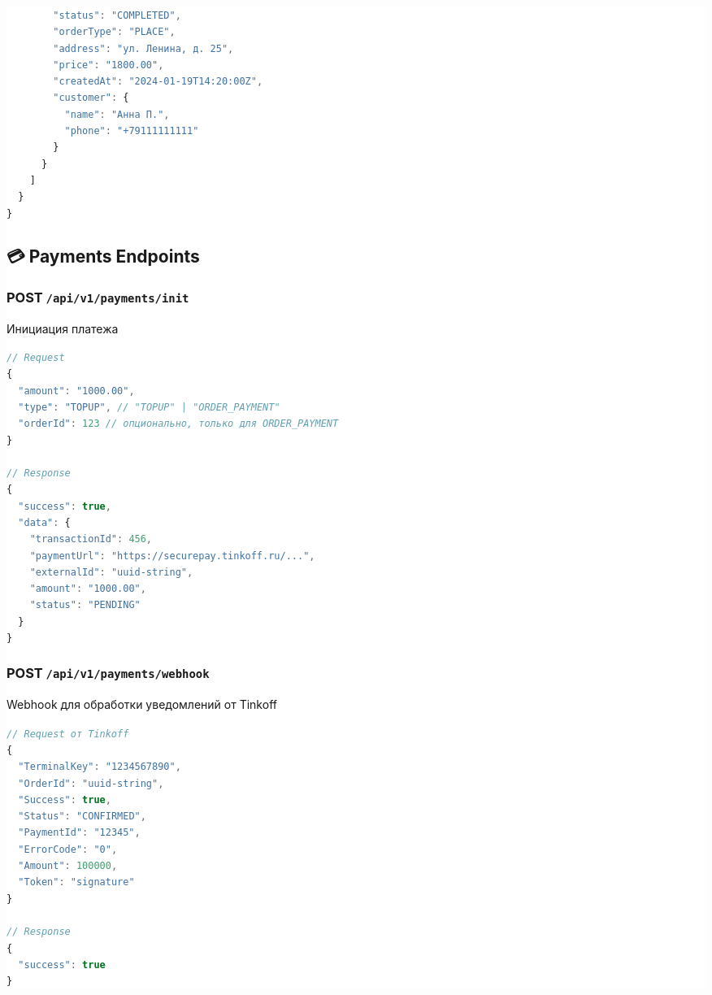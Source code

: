 ```typescript
        "status": "COMPLETED",
        "orderType": "PLACE",
        "address": "ул. Ленина, д. 25",
        "price": "1800.00",
        "createdAt": "2024-01-19T14:20:00Z",
        "customer": {
          "name": "Анна П.",
          "phone": "+79111111111"
        }
      }
    ]
  }
}
```

## 💳 Payments Endpoints

### POST `/api/v1/payments/init`
Инициация платежа

```typescript
// Request
{
  "amount": "1000.00",
  "type": "TOPUP", // "TOPUP" | "ORDER_PAYMENT"
  "orderId": 123 // опционально, только для ORDER_PAYMENT
}

// Response
{
  "success": true,
  "data": {
    "transactionId": 456,
    "paymentUrl": "https://securepay.tinkoff.ru/...",
    "externalId": "uuid-string",
    "amount": "1000.00",
    "status": "PENDING"
  }
}
```

### POST `/api/v1/payments/webhook`
Webhook для обработки уведомлений от Tinkoff

```typescript
// Request от Tinkoff
{
  "TerminalKey": "1234567890",
  "OrderId": "uuid-string",
  "Success": true,
  "Status": "CONFIRMED",
  "PaymentId": "12345",
  "ErrorCode": "0",
  "Amount": 100000,
  "Token": "signature"
}

// Response
{
  "success": true
}
```
